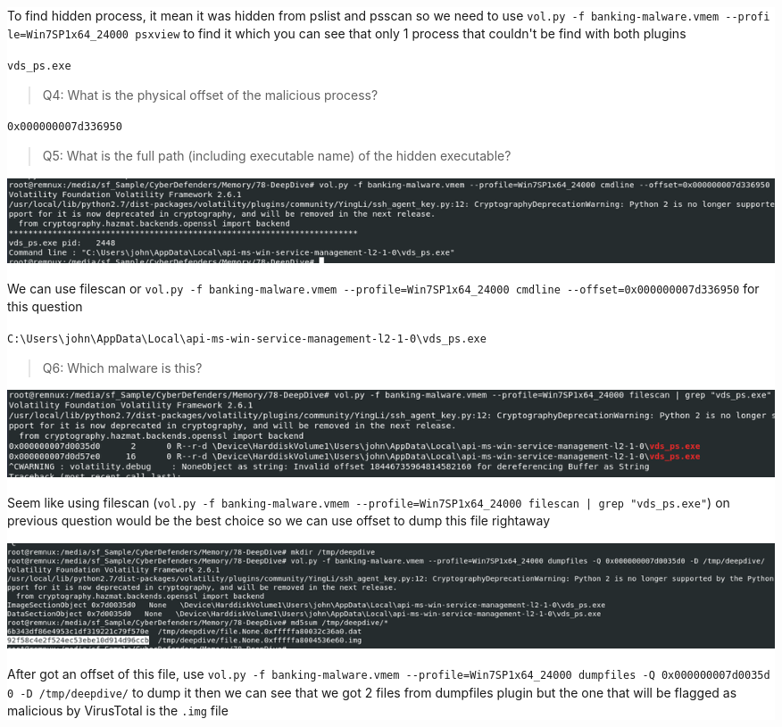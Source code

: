 To find hidden process, it mean it was hidden from pslist and psscan so we need to use `vol.py -f banking-malware.vmem --profile=Win7SP1x64_24000 psxview` to find it which you can see that only 1 process that couldn't be find with both plugins

```
vds_ps.exe
```

> Q4: What is the physical offset of the malicious process?
```
0x000000007d336950
```

> Q5: What is the full path (including executable name) of the hidden executable?

![361b3d9089d33261e50162d2b484af81.png](/_resources/361b3d9089d33261e50162d2b484af81.png)

We can use filescan or `vol.py -f banking-malware.vmem --profile=Win7SP1x64_24000 cmdline --offset=0x000000007d336950` for this question

```
C:\Users\john\AppData\Local\api-ms-win-service-management-l2-1-0\vds_ps.exe
```

> Q6: Which malware is this?

![8925a64a821735f20a324a3c7fd1f825.png](/_resources/8925a64a821735f20a324a3c7fd1f825.png)

Seem like using filescan (`vol.py -f banking-malware.vmem --profile=Win7SP1x64_24000 filescan | grep "vds_ps.exe"`) on previous question would be the best choice so we can use offset to dump this file rightaway

![728fade3920bff63b245b3fef48d7fc8.png](/_resources/728fade3920bff63b245b3fef48d7fc8.png)

After got an offset of this file, use `vol.py -f banking-malware.vmem --profile=Win7SP1x64_24000 dumpfiles -Q 0x000000007d0035d0 -D /tmp/deepdive/` to dump it then we can see that we got 2 files from dumpfiles plugin but the one that will be flagged as malicious by VirusTotal is the `.img` file
 